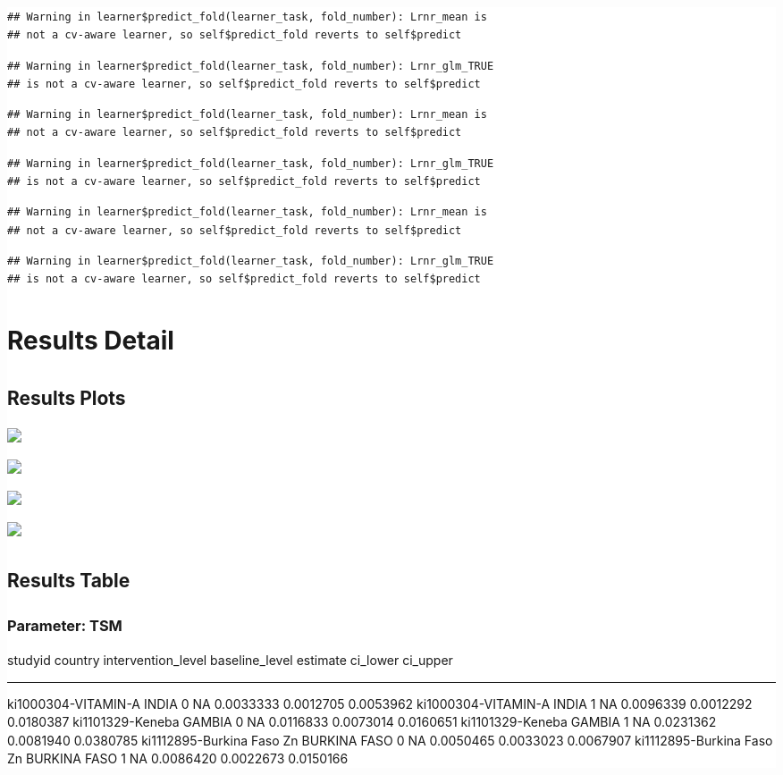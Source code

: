 ```
## Warning in learner$predict_fold(learner_task, fold_number): Lrnr_mean is
## not a cv-aware learner, so self$predict_fold reverts to self$predict
```

```
## Warning in learner$predict_fold(learner_task, fold_number): Lrnr_glm_TRUE
## is not a cv-aware learner, so self$predict_fold reverts to self$predict
```

```
## Warning in learner$predict_fold(learner_task, fold_number): Lrnr_mean is
## not a cv-aware learner, so self$predict_fold reverts to self$predict
```

```
## Warning in learner$predict_fold(learner_task, fold_number): Lrnr_glm_TRUE
## is not a cv-aware learner, so self$predict_fold reverts to self$predict
```

```
## Warning in learner$predict_fold(learner_task, fold_number): Lrnr_mean is
## not a cv-aware learner, so self$predict_fold reverts to self$predict
```

```
## Warning in learner$predict_fold(learner_task, fold_number): Lrnr_glm_TRUE
## is not a cv-aware learner, so self$predict_fold reverts to self$predict
```




# Results Detail

## Results Plots
![](/tmp/bdc108e5-1e5d-4808-bd31-1b65e2f3e720/ff10bb61-d5ac-4edd-b4d3-10fd16e293b5/REPORT_files/figure-html/plot_tsm-1.png)

![](/tmp/bdc108e5-1e5d-4808-bd31-1b65e2f3e720/ff10bb61-d5ac-4edd-b4d3-10fd16e293b5/REPORT_files/figure-html/plot_rr-1.png)



![](/tmp/bdc108e5-1e5d-4808-bd31-1b65e2f3e720/ff10bb61-d5ac-4edd-b4d3-10fd16e293b5/REPORT_files/figure-html/plot_paf-1.png)

![](/tmp/bdc108e5-1e5d-4808-bd31-1b65e2f3e720/ff10bb61-d5ac-4edd-b4d3-10fd16e293b5/REPORT_files/figure-html/plot_par-1.png)

## Results Table

### Parameter: TSM


studyid                     country        intervention_level   baseline_level     estimate    ci_lower    ci_upper
--------------------------  -------------  -------------------  ---------------  ----------  ----------  ----------
ki1000304-VITAMIN-A         INDIA          0                    NA                0.0033333   0.0012705   0.0053962
ki1000304-VITAMIN-A         INDIA          1                    NA                0.0096339   0.0012292   0.0180387
ki1101329-Keneba            GAMBIA         0                    NA                0.0116833   0.0073014   0.0160651
ki1101329-Keneba            GAMBIA         1                    NA                0.0231362   0.0081940   0.0380785
ki1112895-Burkina Faso Zn   BURKINA FASO   0                    NA                0.0050465   0.0033023   0.0067907
ki1112895-Burkina Faso Zn   BURKINA FASO   1                    NA                0.0086420   0.0022673   0.0150166